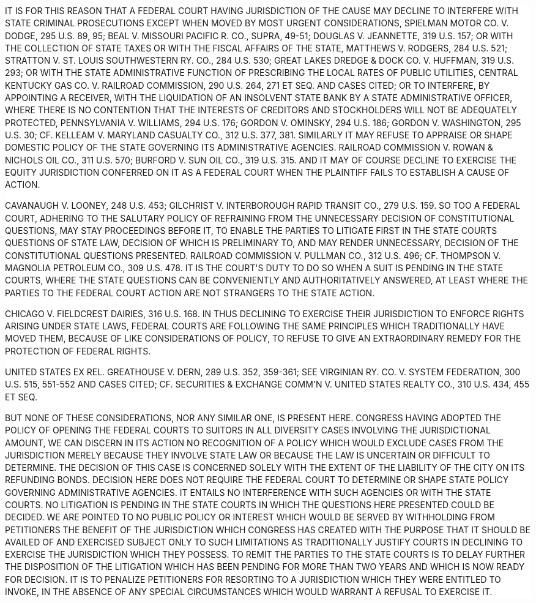 IT IS FOR THIS REASON THAT A FEDERAL COURT HAVING JURISDICTION OF THE CAUSE MAY DECLINE TO INTERFERE WITH STATE CRIMINAL PROSECUTIONS EXCEPT WHEN MOVED BY MOST URGENT CONSIDERATIONS, SPIELMAN MOTOR CO. V. DODGE, 295 U.S. 89, 95; BEAL V. MISSOURI PACIFIC R. CO., SUPRA, 49-51; DOUGLAS V. JEANNETTE, 319 U.S. 157; OR WITH THE COLLECTION OF STATE TAXES OR WITH THE FISCAL AFFAIRS OF THE STATE, MATTHEWS V. RODGERS, 284 U.S. 521; STRATTON V. ST. LOUIS SOUTHWESTERN RY. CO., 284 U.S. 530; GREAT LAKES DREDGE & DOCK CO. V. HUFFMAN, 319 U.S. 293; OR WITH THE STATE ADMINISTRATIVE FUNCTION OF PRESCRIBING THE LOCAL RATES OF PUBLIC UTILITIES, CENTRAL KENTUCKY GAS CO. V. RAILROAD COMMISSION, 290 U.S. 264, 271 ET SEQ. AND CASES CITED; OR TO INTERFERE, BY APPOINTING A RECEIVER, WITH THE LIQUIDATION OF AN INSOLVENT STATE BANK BY A STATE ADMINISTRATIVE OFFICER, WHERE THERE IS NO CONTENTION THAT THE INTERESTS OF CREDITORS AND STOCKHOLDERS WILL NOT BE ADEQUATELY PROTECTED, PENNSYLVANIA V. WILLIAMS, 294 U.S. 176; GORDON V. OMINSKY, 294 U.S. 186; GORDON V. WASHINGTON, 295 U.S. 30; CF. KELLEAM V. MARYLAND CASUALTY CO., 312 U.S. 377, 381.  SIMILARLY IT MAY REFUSE TO APPRAISE OR SHAPE DOMESTIC POLICY OF THE STATE GOVERNING ITS ADMINISTRATIVE AGENCIES.  RAILROAD COMMISSION V. ROWAN & NICHOLS OIL CO., 311 U.S. 570; BURFORD V. SUN OIL CO., 319 U.S. 315.  AND IT MAY OF COURSE DECLINE TO EXERCISE THE EQUITY JURISDICTION CONFERRED ON IT AS A FEDERAL COURT WHEN THE PLAINTIFF FAILS TO ESTABLISH A CAUSE OF ACTION.

CAVANAUGH V. LOONEY, 248 U.S. 453; GILCHRIST V. INTERBOROUGH RAPID TRANSIT CO., 279 U.S. 159.  SO TOO A FEDERAL COURT, ADHERING TO THE SALUTARY POLICY OF REFRAINING FROM THE UNNECESSARY DECISION OF CONSTITUTIONAL QUESTIONS, MAY STAY PROCEEDINGS BEFORE IT, TO ENABLE THE PARTIES TO LITIGATE FIRST IN THE STATE COURTS QUESTIONS OF STATE LAW, DECISION OF WHICH IS PRELIMINARY TO, AND MAY RENDER UNNECESSARY, DECISION OF THE CONSTITUTIONAL QUESTIONS PRESENTED.  RAILROAD COMMISSION V. PULLMAN CO., 312 U.S. 496; CF. THOMPSON V. MAGNOLIA PETROLEUM CO., 309 U.S. 478.  IT IS THE COURT'S DUTY TO DO SO WHEN A SUIT IS PENDING IN THE STATE COURTS, WHERE THE STATE QUESTIONS CAN BE CONVENIENTLY AND AUTHORITATIVELY ANSWERED, AT LEAST WHERE THE PARTIES TO THE FEDERAL COURT ACTION ARE NOT STRANGERS TO THE STATE ACTION.

CHICAGO V. FIELDCREST DAIRIES, 316 U.S. 168.  IN THUS DECLINING TO EXERCISE THEIR JURISDICTION TO ENFORCE RIGHTS ARISING UNDER STATE LAWS, FEDERAL COURTS ARE FOLLOWING THE SAME PRINCIPLES WHICH TRADITIONALLY HAVE MOVED THEM, BECAUSE OF LIKE CONSIDERATIONS OF POLICY, TO REFUSE TO GIVE AN EXTRAORDINARY REMEDY FOR THE PROTECTION OF FEDERAL RIGHTS.

UNITED STATES EX REL. GREATHOUSE V. DERN, 289 U.S. 352, 359-361; SEE VIRGINIAN RY. CO. V. SYSTEM FEDERATION, 300 U.S. 515, 551-552 AND CASES CITED; CF. SECURITIES & EXCHANGE COMM'N V. UNITED STATES REALTY CO., 310 U.S. 434, 455 ET SEQ.

BUT NONE OF THESE CONSIDERATIONS, NOR ANY SIMILAR ONE, IS PRESENT HERE.  CONGRESS HAVING ADOPTED THE POLICY OF OPENING THE FEDERAL COURTS TO SUITORS IN ALL DIVERSITY CASES INVOLVING THE JURISDICTIONAL AMOUNT, WE CAN DISCERN IN ITS ACTION NO RECOGNITION OF A POLICY WHICH WOULD EXCLUDE CASES FROM THE JURISDICTION MERELY BECAUSE THEY INVOLVE STATE LAW OR BECAUSE THE LAW IS UNCERTAIN OR DIFFICULT TO DETERMINE.  THE DECISION OF THIS CASE IS CONCERNED SOLELY WITH THE EXTENT OF THE LIABILITY OF THE CITY ON ITS REFUNDING BONDS.  DECISION HERE DOES NOT REQUIRE THE FEDERAL COURT TO DETERMINE OR SHAPE STATE POLICY GOVERNING ADMINISTRATIVE AGENCIES.  IT ENTAILS NO INTERFERENCE WITH SUCH AGENCIES OR WITH THE STATE COURTS.  NO LITIGATION IS PENDING IN THE STATE COURTS IN WHICH THE QUESTIONS HERE PRESENTED COULD BE DECIDED.  WE ARE POINTED TO NO PUBLIC POLICY OR INTEREST WHICH WOULD BE SERVED BY WITHHOLDING FROM PETITIONERS THE BENEFIT OF THE JURISDICTION WHICH CONGRESS HAS CREATED WITH THE PURPOSE THAT IT SHOULD BE AVAILED OF AND EXERCISED SUBJECT ONLY TO SUCH LIMITATIONS AS TRADITIONALLY JUSTIFY COURTS IN DECLINING TO EXERCISE THE JURISDICTION WHICH THEY POSSESS.  TO REMIT THE PARTIES TO THE STATE COURTS IS TO DELAY FURTHER THE DISPOSITION OF THE LITIGATION WHICH HAS BEEN PENDING FOR MORE THAN TWO YEARS AND WHICH IS NOW READY FOR DECISION.  IT IS TO PENALIZE PETITIONERS FOR RESORTING TO A JURISDICTION WHICH THEY WERE ENTITLED TO INVOKE, IN THE ABSENCE OF ANY SPECIAL CIRCUMSTANCES WHICH WOULD WARRANT A REFUSAL TO EXERCISE IT.
